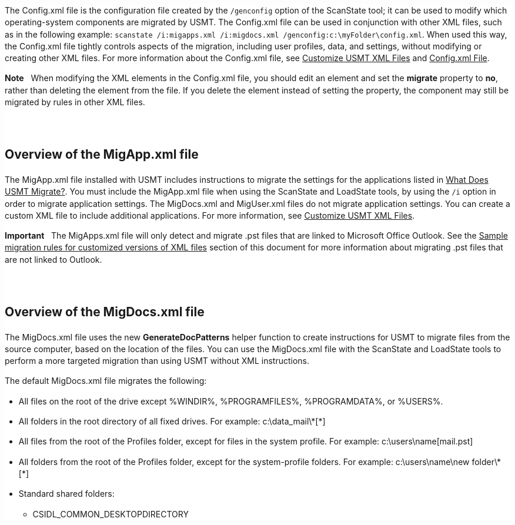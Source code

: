 
The Config.xml file is the configuration file created by the `/genconfig` option of the ScanState tool; it can be used to modify which operating-system components are migrated by USMT. The Config.xml file can be used in conjunction with other XML files, such as in the following example: `scanstate /i:migapps.xml /i:migdocs.xml /genconfig:c:\myFolder\config.xml`. When used this way, the Config.xml file tightly controls aspects of the migration, including user profiles, data, and settings, without modifying or creating other XML files. For more information about the Config.xml file, see [Customize USMT XML Files](usmt-customize-xml-files.md) and [Config.xml File](usmt-configxml-file.md).

**Note**  
When modifying the XML elements in the Config.xml file, you should edit an element and set the **migrate** property to **no**, rather than deleting the element from the file. If you delete the element instead of setting the property, the component may still be migrated by rules in other XML files.

 

## <a href="" id="bkmk-migapp"></a>Overview of the MigApp.xml file


The MigApp.xml file installed with USMT includes instructions to migrate the settings for the applications listed in [What Does USMT Migrate?](usmt-what-does-usmt-migrate.md). You must include the MigApp.xml file when using the ScanState and LoadState tools, by using the `/i` option in order to migrate application settings. The MigDocs.xml and MigUser.xml files do not migrate application settings. You can create a custom XML file to include additional applications. For more information, see [Customize USMT XML Files](usmt-customize-xml-files.md).

**Important**  
The MigApps.xml file will only detect and migrate .pst files that are linked to Microsoft Office Outlook. See the [Sample migration rules for customized versions of XML files](#bkmk-samples) section of this document for more information about migrating .pst files that are not linked to Outlook.

 

## <a href="" id="bkmk-migdocs"></a>Overview of the MigDocs.xml file


The MigDocs.xml file uses the new **GenerateDocPatterns** helper function to create instructions for USMT to migrate files from the source computer, based on the location of the files. You can use the MigDocs.xml file with the ScanState and LoadState tools to perform a more targeted migration than using USMT without XML instructions.

The default MigDocs.xml file migrates the following:

-   All files on the root of the drive except %WINDIR%, %PROGRAMFILES%, %PROGRAMDATA%, or %USERS%.

-   All folders in the root directory of all fixed drives. For example: c:\\data\_mail\\\*\[\*\]

-   All files from the root of the Profiles folder, except for files in the system profile. For example: c:\\users\\name\[mail.pst\]

-   All folders from the root of the Profiles folder, except for the system-profile folders. For example: c:\\users\\name\\new folder\\\*\[\*\]

-   Standard shared folders:

    -   CSIDL\_COMMON\_DESKTOPDIRECTORY
